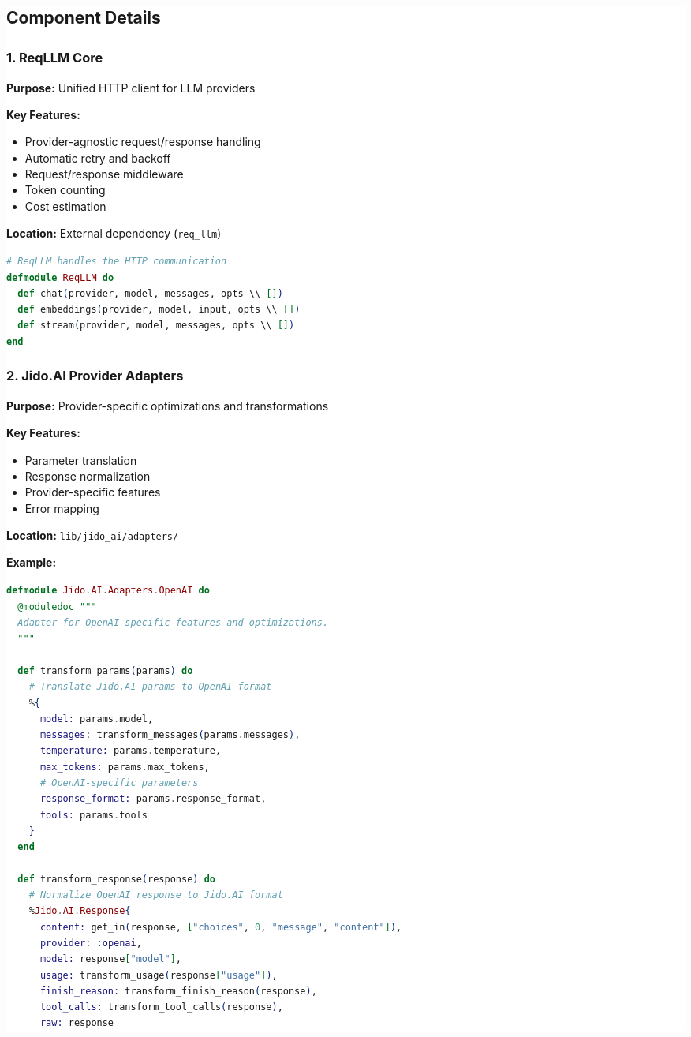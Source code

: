 ## Component Details

### 1. ReqLLM Core

**Purpose:** Unified HTTP client for LLM providers

**Key Features:**
- Provider-agnostic request/response handling
- Automatic retry and backoff
- Request/response middleware
- Token counting
- Cost estimation

**Location:** External dependency (`req_llm`)

```elixir
# ReqLLM handles the HTTP communication
defmodule ReqLLM do
  def chat(provider, model, messages, opts \\ [])
  def embeddings(provider, model, input, opts \\ [])
  def stream(provider, model, messages, opts \\ [])
end
```

### 2. Jido.AI Provider Adapters

**Purpose:** Provider-specific optimizations and transformations

**Key Features:**
- Parameter translation
- Response normalization
- Provider-specific features
- Error mapping

**Location:** `lib/jido_ai/adapters/`

**Example:**
```elixir
defmodule Jido.AI.Adapters.OpenAI do
  @moduledoc """
  Adapter for OpenAI-specific features and optimizations.
  """

  def transform_params(params) do
    # Translate Jido.AI params to OpenAI format
    %{
      model: params.model,
      messages: transform_messages(params.messages),
      temperature: params.temperature,
      max_tokens: params.max_tokens,
      # OpenAI-specific parameters
      response_format: params.response_format,
      tools: params.tools
    }
  end

  def transform_response(response) do
    # Normalize OpenAI response to Jido.AI format
    %Jido.AI.Response{
      content: get_in(response, ["choices", 0, "message", "content"]),
      provider: :openai,
      model: response["model"],
      usage: transform_usage(response["usage"]),
      finish_reason: transform_finish_reason(response),
      tool_calls: transform_tool_calls(response),
      raw: response
```